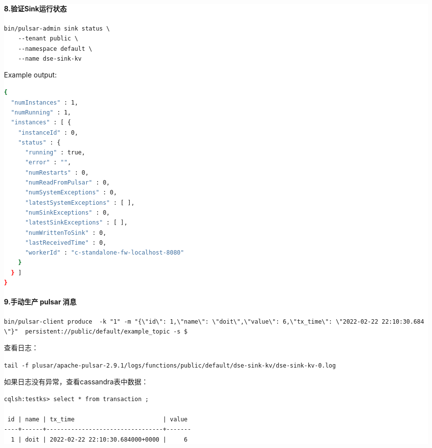 ```bash
```

#### 8.验证Sink运行状态

```
bin/pulsar-admin sink status \
    --tenant public \
    --namespace default \
    --name dse-sink-kv
```
Example output:
```bash
{
  "numInstances" : 1,
  "numRunning" : 1,
  "instances" : [ {
    "instanceId" : 0,
    "status" : {
      "running" : true,
      "error" : "",
      "numRestarts" : 0,
      "numReadFromPulsar" : 0,
      "numSystemExceptions" : 0,
      "latestSystemExceptions" : [ ],
      "numSinkExceptions" : 0,
      "latestSinkExceptions" : [ ],
      "numWrittenToSink" : 0,
      "lastReceivedTime" : 0,
      "workerId" : "c-standalone-fw-localhost-8080"
    }
  } ]
}

```
#### 9.手动生产 pulsar 消息
```
bin/pulsar-client produce  -k "1" -m "{\"id\": 1,\"name\": \"doit\",\"value\": 6,\"tx_time\": \"2022-02-22 22:10:30.684\"}"  persistent://public/default/example_topic -s $
```
查看日志：
```
tail -f plusar/apache-pulsar-2.9.1/logs/functions/public/default/dse-sink-kv/dse-sink-kv-0.log 

```
如果日志没有异常，查看cassandra表中数据：
```
cqlsh:testks> select * from transaction ;

 id | name | tx_time                         | value
----+------+---------------------------------+-------
  1 | doit | 2022-02-22 22:10:30.684000+0000 |     6
```

